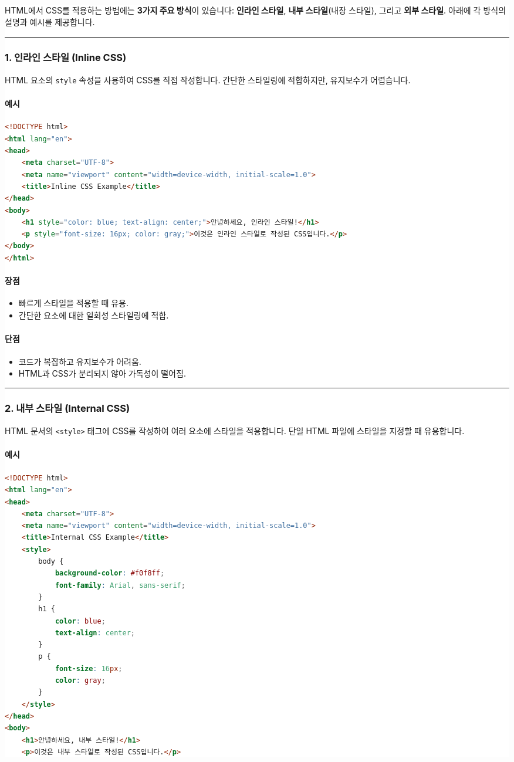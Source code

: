 HTML에서 CSS를 적용하는 방법에는 **3가지 주요 방식**이 있습니다: **인라인 스타일**, **내부 스타일**(내장 스타일), 그리고 **외부 스타일**. 아래에 각 방식의 설명과 예시를 제공합니다.

---

### **1. 인라인 스타일 (Inline CSS)**

HTML 요소의 `style` 속성을 사용하여 CSS를 직접 작성합니다. 간단한 스타일링에 적합하지만, 유지보수가 어렵습니다.

#### **예시**
```html
<!DOCTYPE html>
<html lang="en">
<head>
    <meta charset="UTF-8">
    <meta name="viewport" content="width=device-width, initial-scale=1.0">
    <title>Inline CSS Example</title>
</head>
<body>
    <h1 style="color: blue; text-align: center;">안녕하세요, 인라인 스타일!</h1>
    <p style="font-size: 16px; color: gray;">이것은 인라인 스타일로 작성된 CSS입니다.</p>
</body>
</html>
```

#### **장점**
- 빠르게 스타일을 적용할 때 유용.
- 간단한 요소에 대한 일회성 스타일링에 적합.

#### **단점**
- 코드가 복잡하고 유지보수가 어려움.
- HTML과 CSS가 분리되지 않아 가독성이 떨어짐.

---

### **2. 내부 스타일 (Internal CSS)**

HTML 문서의 `<style>` 태그에 CSS를 작성하여 여러 요소에 스타일을 적용합니다. 단일 HTML 파일에 스타일을 지정할 때 유용합니다.

#### **예시**
```html
<!DOCTYPE html>
<html lang="en">
<head>
    <meta charset="UTF-8">
    <meta name="viewport" content="width=device-width, initial-scale=1.0">
    <title>Internal CSS Example</title>
    <style>
        body {
            background-color: #f0f8ff;
            font-family: Arial, sans-serif;
        }
        h1 {
            color: blue;
            text-align: center;
        }
        p {
            font-size: 16px;
            color: gray;
        }
    </style>
</head>
<body>
    <h1>안녕하세요, 내부 스타일!</h1>
    <p>이것은 내부 스타일로 작성된 CSS입니다.</p>
```